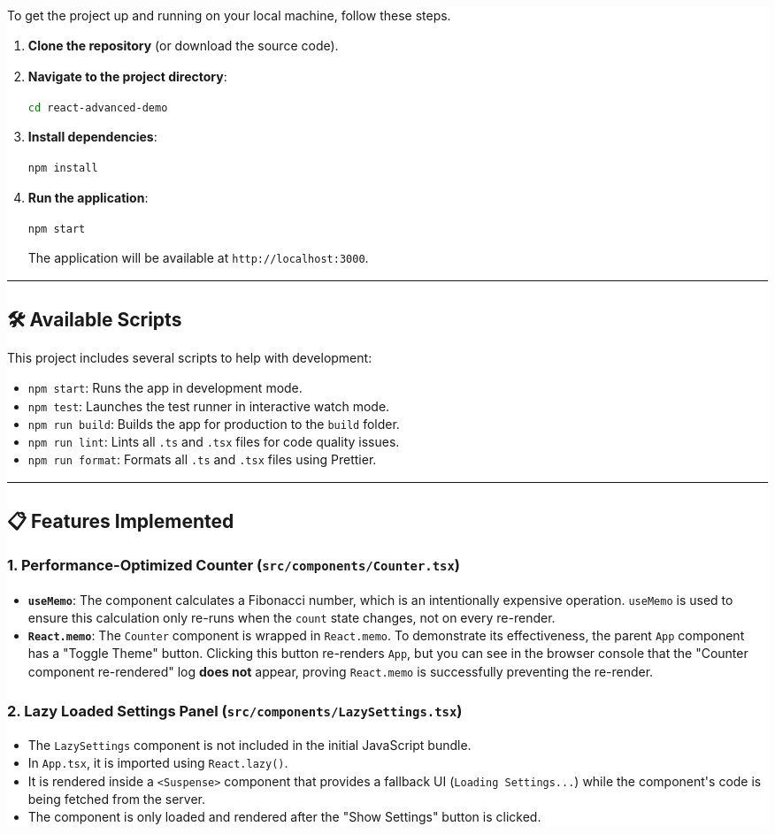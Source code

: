 To get the project up and running on your local machine, follow these steps.

1.  **Clone the repository** (or download the source code).

2.  **Navigate to the project directory**:
    ```bash
    cd react-advanced-demo
    ```

3.  **Install dependencies**:
    ```bash
    npm install
    ```

4.  **Run the application**:
    ```bash
    npm start
    ```
    The application will be available at `http://localhost:3000`.

---

## 🛠️ Available Scripts

This project includes several scripts to help with development:

-   `npm start`: Runs the app in development mode.
-   `npm test`: Launches the test runner in interactive watch mode.
-   `npm run build`: Builds the app for production to the `build` folder.
-   `npm run lint`: Lints all `.ts` and `.tsx` files for code quality issues.
-   `npm run format`: Formats all `.ts` and `.tsx` files using Prettier.

---

## 📋 Features Implemented

### 1. Performance-Optimized Counter (`src/components/Counter.tsx`)

-   **`useMemo`**: The component calculates a Fibonacci number, which is an intentionally expensive operation. `useMemo` is used to ensure this calculation only re-runs when the `count` state changes, not on every re-render.
-   **`React.memo`**: The `Counter` component is wrapped in `React.memo`. To demonstrate its effectiveness, the parent `App` component has a "Toggle Theme" button. Clicking this button re-renders `App`, but you can see in the browser console that the "Counter component re-rendered" log **does not** appear, proving `React.memo` is successfully preventing the re-render.

### 2. Lazy Loaded Settings Panel (`src/components/LazySettings.tsx`)

-   The `LazySettings` component is not included in the initial JavaScript bundle.
-   In `App.tsx`, it is imported using `React.lazy()`.
-   It is rendered inside a `<Suspense>` component that provides a fallback UI (`Loading Settings...`) while the component's code is being fetched from the server.
-   The component is only loaded and rendered after the "Show Settings" button is clicked.
